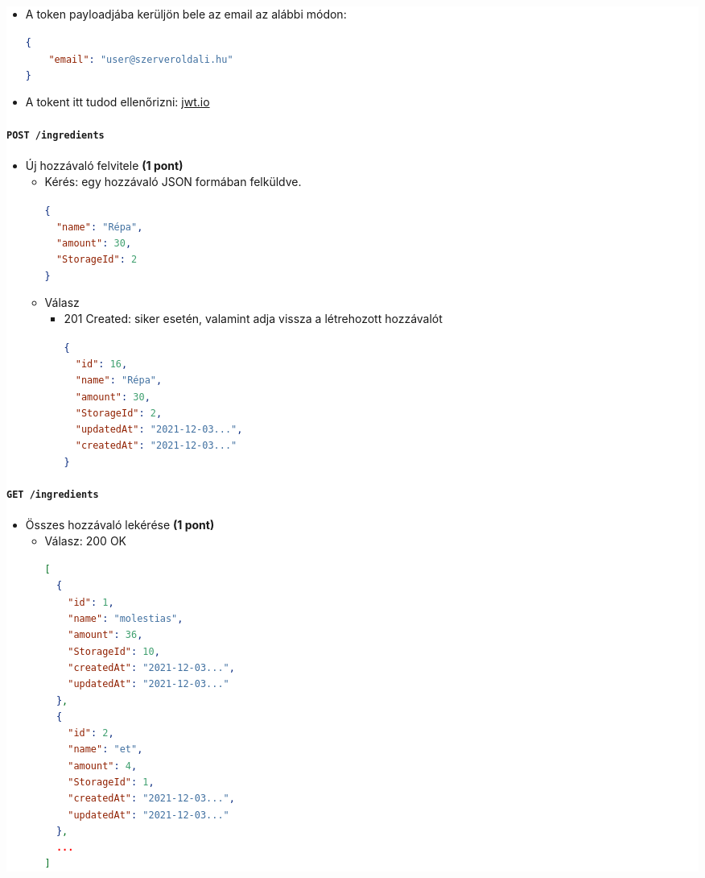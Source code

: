   - A token payloadjába kerüljön bele az email az alábbi módon:
    ```json
    {
        "email": "user@szerveroldali.hu"
    }
    ```
  - A tokent itt tudod ellenőrizni: [jwt.io](https://jwt.io/)

#### `POST /ingredients`
- Új hozzávaló felvitele **(1 pont)**
  - Kérés: egy hozzávaló JSON formában felküldve.
    ```json
    {
      "name": "Répa",
      "amount": 30,
      "StorageId": 2
    }
    ```
  - Válasz
    - 201 Created: siker esetén, valamint adja vissza a létrehozott hozzávalót
      ```json
      {
        "id": 16,
        "name": "Répa",
        "amount": 30,
        "StorageId": 2,
        "updatedAt": "2021-12-03...",
        "createdAt": "2021-12-03..."
      }
      ```

#### `GET /ingredients`
- Összes hozzávaló lekérése **(1 pont)**
  - Válasz: 200 OK
    ```json
    [
      {
        "id": 1,
        "name": "molestias",
        "amount": 36,
        "StorageId": 10,
        "createdAt": "2021-12-03...",
        "updatedAt": "2021-12-03..."
      },
      {
        "id": 2,
        "name": "et",
        "amount": 4,
        "StorageId": 1,
        "createdAt": "2021-12-03...",
        "updatedAt": "2021-12-03..."
      },
      ...
    ]
    ```
